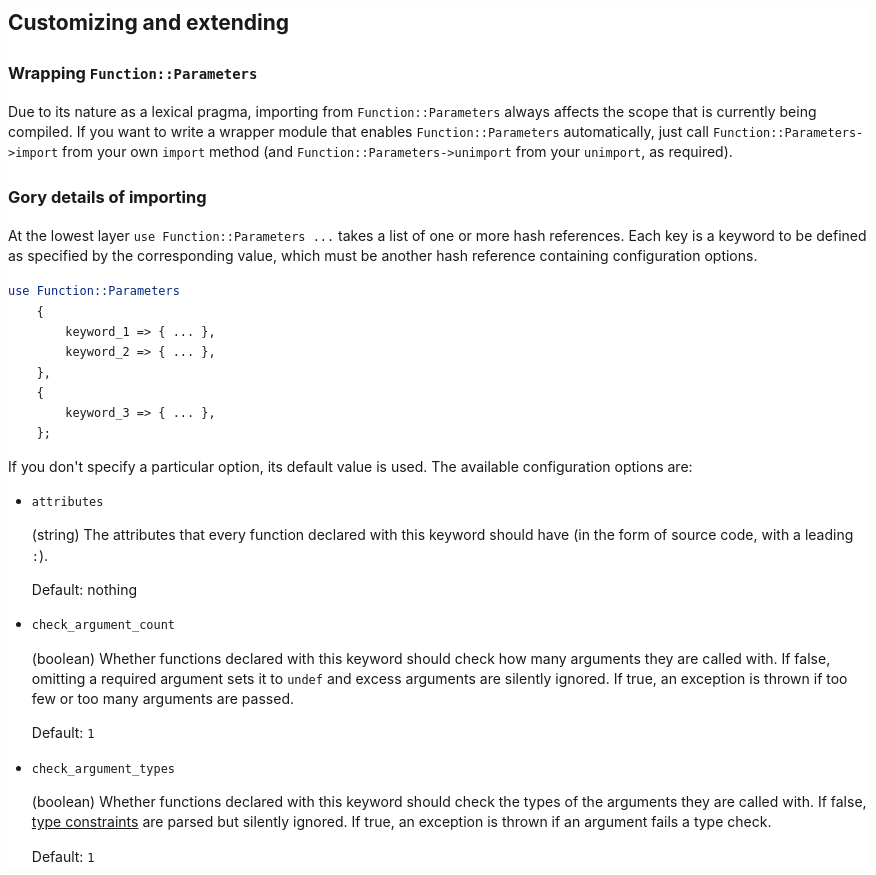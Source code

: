 ## Customizing and extending

### Wrapping `Function::Parameters`

Due to its nature as a lexical pragma, importing from `Function::Parameters`
always affects the scope that is currently being compiled. If you want to write
a wrapper module that enables `Function::Parameters` automatically, just call
`Function::Parameters->import` from your own `import` method (and
`Function::Parameters->unimport` from your `unimport`, as required).

### Gory details of importing

At the lowest layer `use Function::Parameters ...` takes a list of one or more
hash references. Each key is a keyword to be defined as specified by the
corresponding value, which must be another hash reference containing
configuration options.

```perl
use Function::Parameters
    {
        keyword_1 => { ... },
        keyword_2 => { ... },
    },
    {
        keyword_3 => { ... },
    };
```

If you don't specify a particular option, its default value is used. The
available configuration options are:

- `attributes`

    (string) The attributes that every function declared with this
    keyword should have (in the form of source code, with a leading `:`).

    Default: nothing

- `check_argument_count`

    (boolean) Whether functions declared with this keyword should check how many
    arguments they are called with. If false, omitting a required argument sets it
    to `undef` and excess arguments are silently ignored. If true, an exception is
    thrown if too few or too many arguments are passed.

    Default: `1`

- `check_argument_types`

    (boolean) Whether functions declared with this keyword should check the types
    of the arguments they are called with. If false,
    [type constraints](#type-constraints) are parsed but silently ignored. If true,
    an exception is thrown if an argument fails a type check.

    Default: `1`
